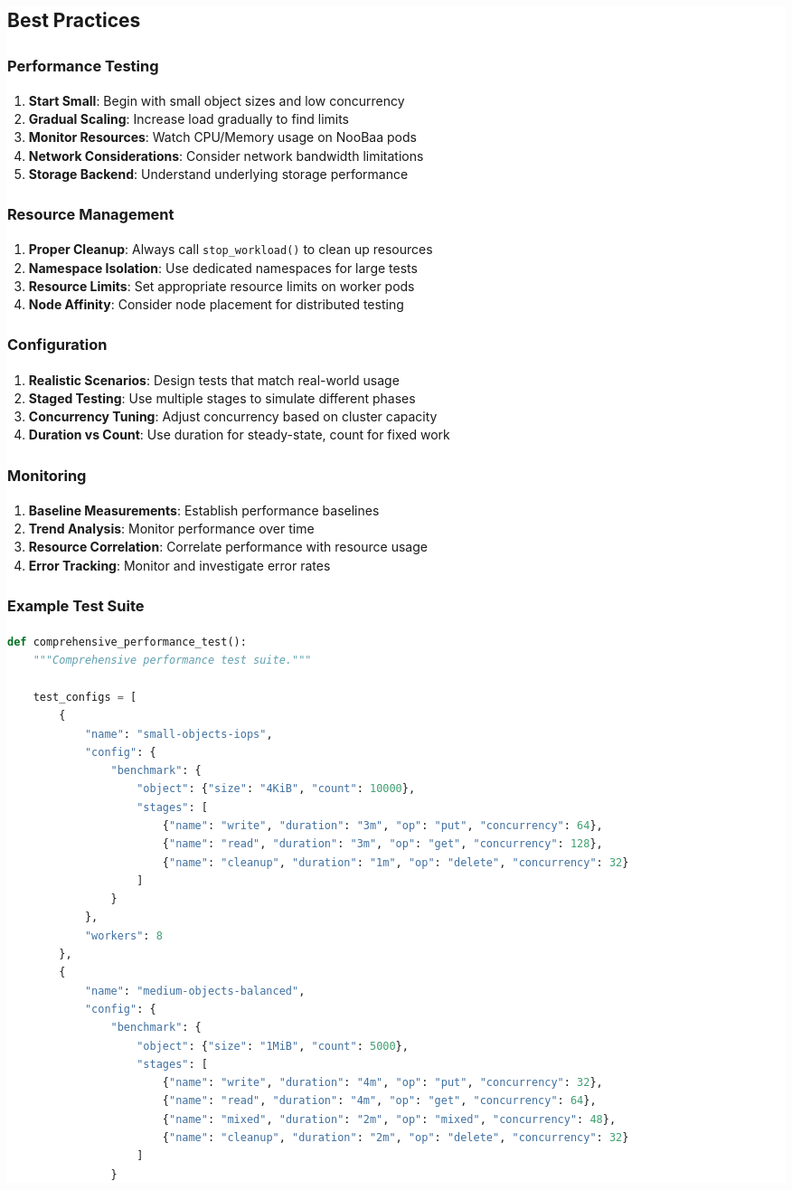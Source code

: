 ## Best Practices

### Performance Testing

1. **Start Small**: Begin with small object sizes and low concurrency
2. **Gradual Scaling**: Increase load gradually to find limits
3. **Monitor Resources**: Watch CPU/Memory usage on NooBaa pods
4. **Network Considerations**: Consider network bandwidth limitations
5. **Storage Backend**: Understand underlying storage performance

### Resource Management

1. **Proper Cleanup**: Always call `stop_workload()` to clean up resources
2. **Namespace Isolation**: Use dedicated namespaces for large tests
3. **Resource Limits**: Set appropriate resource limits on worker pods
4. **Node Affinity**: Consider node placement for distributed testing

### Configuration

1. **Realistic Scenarios**: Design tests that match real-world usage
2. **Staged Testing**: Use multiple stages to simulate different phases
3. **Concurrency Tuning**: Adjust concurrency based on cluster capacity
4. **Duration vs Count**: Use duration for steady-state, count for fixed work

### Monitoring

1. **Baseline Measurements**: Establish performance baselines
2. **Trend Analysis**: Monitor performance over time
3. **Resource Correlation**: Correlate performance with resource usage
4. **Error Tracking**: Monitor and investigate error rates

### Example Test Suite

```python
def comprehensive_performance_test():
    """Comprehensive performance test suite."""

    test_configs = [
        {
            "name": "small-objects-iops",
            "config": {
                "benchmark": {
                    "object": {"size": "4KiB", "count": 10000},
                    "stages": [
                        {"name": "write", "duration": "3m", "op": "put", "concurrency": 64},
                        {"name": "read", "duration": "3m", "op": "get", "concurrency": 128},
                        {"name": "cleanup", "duration": "1m", "op": "delete", "concurrency": 32}
                    ]
                }
            },
            "workers": 8
        },
        {
            "name": "medium-objects-balanced",
            "config": {
                "benchmark": {
                    "object": {"size": "1MiB", "count": 5000},
                    "stages": [
                        {"name": "write", "duration": "4m", "op": "put", "concurrency": 32},
                        {"name": "read", "duration": "4m", "op": "get", "concurrency": 64},
                        {"name": "mixed", "duration": "2m", "op": "mixed", "concurrency": 48},
                        {"name": "cleanup", "duration": "2m", "op": "delete", "concurrency": 32}
                    ]
                }
```